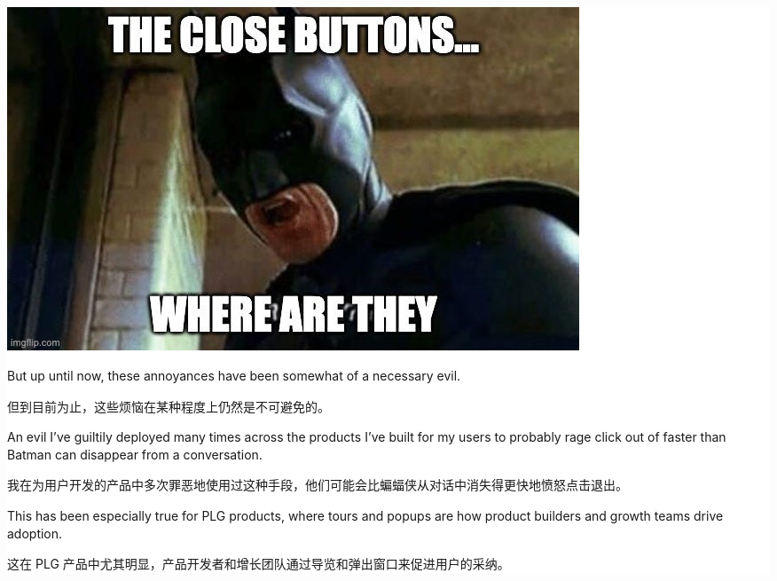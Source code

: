 [![](https3A2F2Fsubstack-post-media.s3.amazonaws.com2Fpublic2Fimages2Fa4ebd14d-1951-4e14-8f6a-29dcee78790e_645x387.jpeg)](https://substackcdn.com/image/fetch/f_auto,q_auto:good,fl_progressive:steep/https%3A%2F%2Fsubstack-post-media.s3.amazonaws.com%2Fpublic%2Fimages%2Fa4ebd14d-1951-4e14-8f6a-29dcee78790e_645x387.jpeg)

But up until now, these annoyances have been somewhat of a necessary evil.  

但到目前为止，这些烦恼在某种程度上仍然是不可避免的。  

An evil I’ve guiltily deployed many times across the products I’ve built for my users to probably rage click out of faster than Batman can disappear from a conversation.  

我在为用户开发的产品中多次罪恶地使用过这种手段，他们可能会比蝙蝠侠从对话中消失得更快地愤怒点击退出。  

This has been especially true for PLG products, where tours and popups are how product builders and growth teams drive adoption.  

这在 PLG 产品中尤其明显，产品开发者和增长团队通过导览和弹出窗口来促进用户的采纳。  
